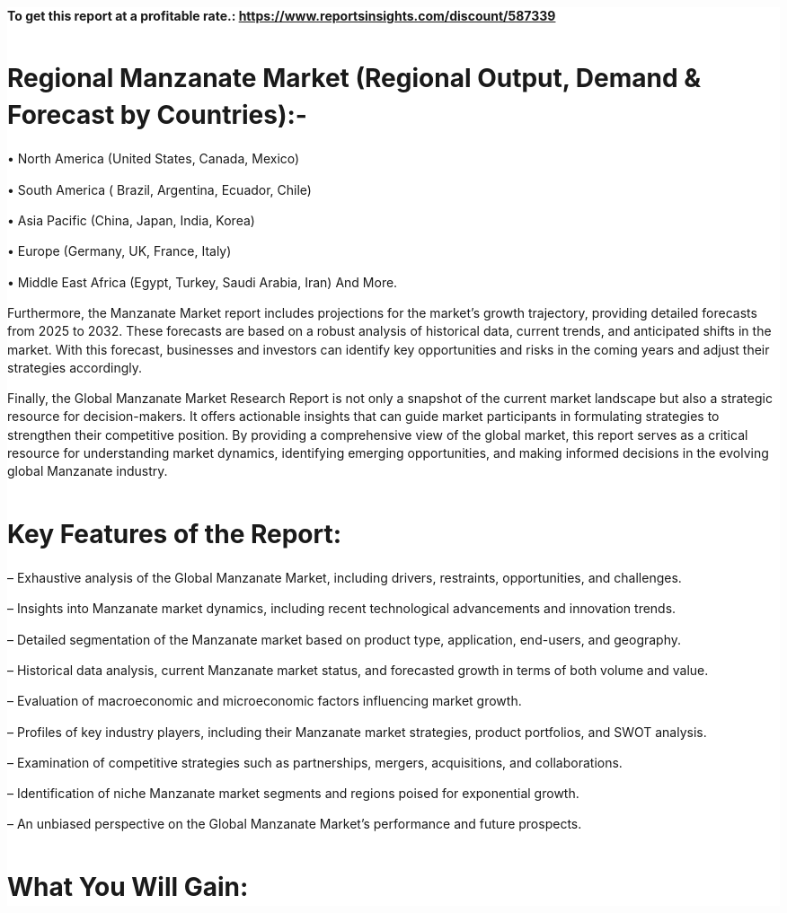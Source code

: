 <strong>To get this report at a profitable rate.: <a href=https://www.reportsinsights.com/discount/587339>https://www.reportsinsights.com/discount/587339</a></strong>

# <strong>Regional Manzanate Market (Regional Output, Demand &amp; Forecast by Countries):-</strong>

• North America (United States, Canada, Mexico)

• South America ( Brazil, Argentina, Ecuador, Chile)

• Asia Pacific (China, Japan, India, Korea)

• Europe (Germany, UK, France, Italy)

• Middle East Africa (Egypt, Turkey, Saudi Arabia, Iran) And More.

Furthermore, the Manzanate Market report includes projections for the market’s growth trajectory, providing detailed forecasts from 2025 to 2032. These forecasts are based on a robust analysis of historical data, current trends, and anticipated shifts in the market. With this forecast, businesses and investors can identify key opportunities and risks in the coming years and adjust their strategies accordingly.

Finally, the Global Manzanate Market Research Report is not only a snapshot of the current market landscape but also a strategic resource for decision-makers. It offers actionable insights that can guide market participants in formulating strategies to strengthen their competitive position. By providing a comprehensive view of the global market, this report serves as a critical resource for understanding market dynamics, identifying emerging opportunities, and making informed decisions in the evolving global Manzanate industry.

# <strong>Key Features of the Report:</strong>

– Exhaustive analysis of the Global Manzanate Market, including drivers, restraints, opportunities, and challenges.

– Insights into Manzanate market dynamics, including recent technological advancements and innovation trends.

– Detailed segmentation of the Manzanate market based on product type, application, end-users, and geography.

– Historical data analysis, current Manzanate market status, and forecasted growth in terms of both volume and value.

– Evaluation of macroeconomic and microeconomic factors influencing market growth.

– Profiles of key industry players, including their Manzanate market strategies, product portfolios, and SWOT analysis.

– Examination of competitive strategies such as partnerships, mergers, acquisitions, and collaborations.

– Identification of niche Manzanate market segments and regions poised for exponential growth.

– An unbiased perspective on the Global Manzanate Market’s performance and future prospects.

# <strong>What You Will Gain:</strong>
